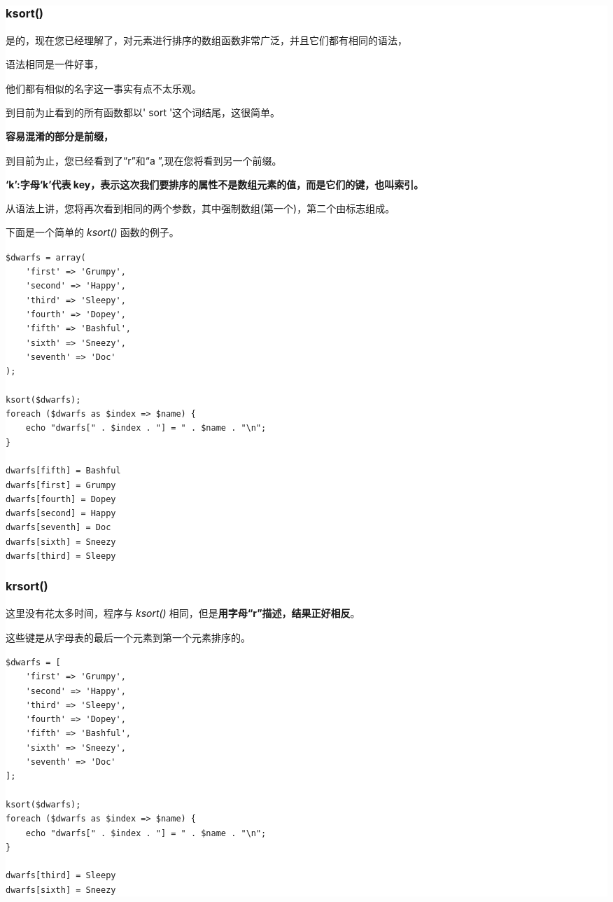 ### [](#ksort)ksort()

是的，现在您已经理解了，对元素进行排序的数组函数非常广泛，并且它们都有相同的语法，

语法相同是一件好事，

他们都有相似的名字这一事实有点不太乐观。

到目前为止看到的所有函数都以' sort '这个词结尾，这很简单。

**容易混淆的部分是前缀，**

到目前为止，您已经看到了“r”和“a ”,现在您将看到另一个前缀。

**‘k’:字母‘k’代表 key，表示这次我们要排序的属性不是数组元素的值，而是它们的键，也叫索引。**

从语法上讲，您将再次看到相同的两个参数，其中强制数组(第一个)，第二个由标志组成。

下面是一个简单的 *ksort()* 函数的例子。

```
$dwarfs = array( 
    'first' => 'Grumpy', 
    'second' => 'Happy', 
    'third' => 'Sleepy', 
    'fourth' => 'Dopey', 
    'fifth' => 'Bashful',
    'sixth' => 'Sneezy',
    'seventh' => 'Doc' 
);

ksort($dwarfs); 
foreach ($dwarfs as $index => $name) { 
    echo "dwarfs[" . $index . "] = " . $name . "\n"; 
}

dwarfs[fifth] = Bashful 
dwarfs[first] = Grumpy 
dwarfs[fourth] = Dopey 
dwarfs[second] = Happy 
dwarfs[seventh] = Doc 
dwarfs[sixth] = Sneezy 
dwarfs[third] = Sleepy 
```

### [](#krsort)krsort()

这里没有花太多时间，程序与 *ksort()* 相同，但是**用字母“r”描述，结果正好相反**。

这些键是从字母表的最后一个元素到第一个元素排序的。

```
$dwarfs = [ 
    'first' => 'Grumpy', 
    'second' => 'Happy', 
    'third' => 'Sleepy', 
    'fourth' => 'Dopey', 
    'fifth' => 'Bashful',
    'sixth' => 'Sneezy', 
    'seventh' => 'Doc' 
];

ksort($dwarfs); 
foreach ($dwarfs as $index => $name) { 
    echo "dwarfs[" . $index . "] = " . $name . "\n"; 
}

dwarfs[third] = Sleepy 
dwarfs[sixth] = Sneezy 
```
